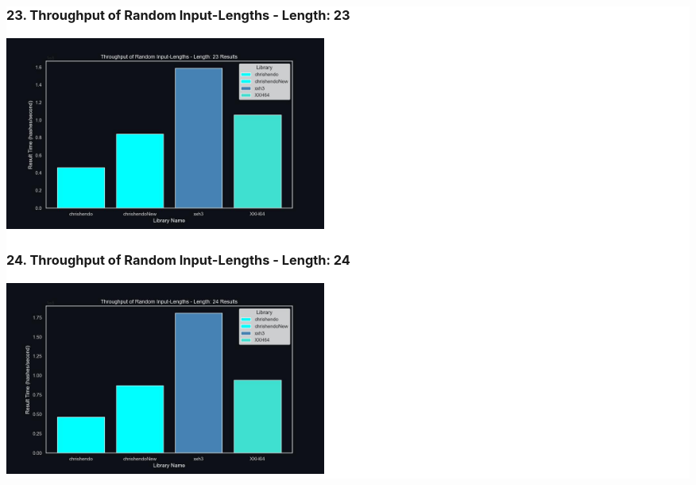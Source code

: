 ### 23. Throughput of Random Input-Lengths - Length: 23
<p align="left"><img src="https://github.com/RealTimeChris/xxHash-dev/blob/main/tests/bench/Graphs/Throughput%20of%20Random%20Input-Lengths%20-%20Length%20%2023_results.jpg?raw=true"width="400"/></p>

### 24. Throughput of Random Input-Lengths - Length: 24
<p align="left"><img src="https://github.com/RealTimeChris/xxHash-dev/blob/main/tests/bench/Graphs/Throughput%20of%20Random%20Input-Lengths%20-%20Length%20%2024_results.jpg?raw=true"width="400"/></p>
